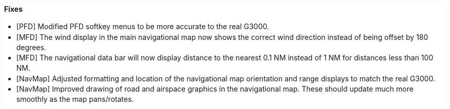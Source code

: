 **Fixes**
- \[PFD\] Modified PFD softkey menus to be more accurate to the real G3000.
- \[MFD\] The wind display in the main navigational map now shows the correct wind direction instead of being offset by 180 degrees.
- \[MFD\] The navigational data bar will now display distance to the nearest 0.1 NM instead of 1 NM for distances less than 100 NM.
- \[NavMap\] Adjusted formatting and location of the navigational map orientation and range displays to match the real G3000.
- \[NavMap\] Improved drawing of road and airspace graphics in the navigational map. These should update much more smoothly as the map pans/rotates.
